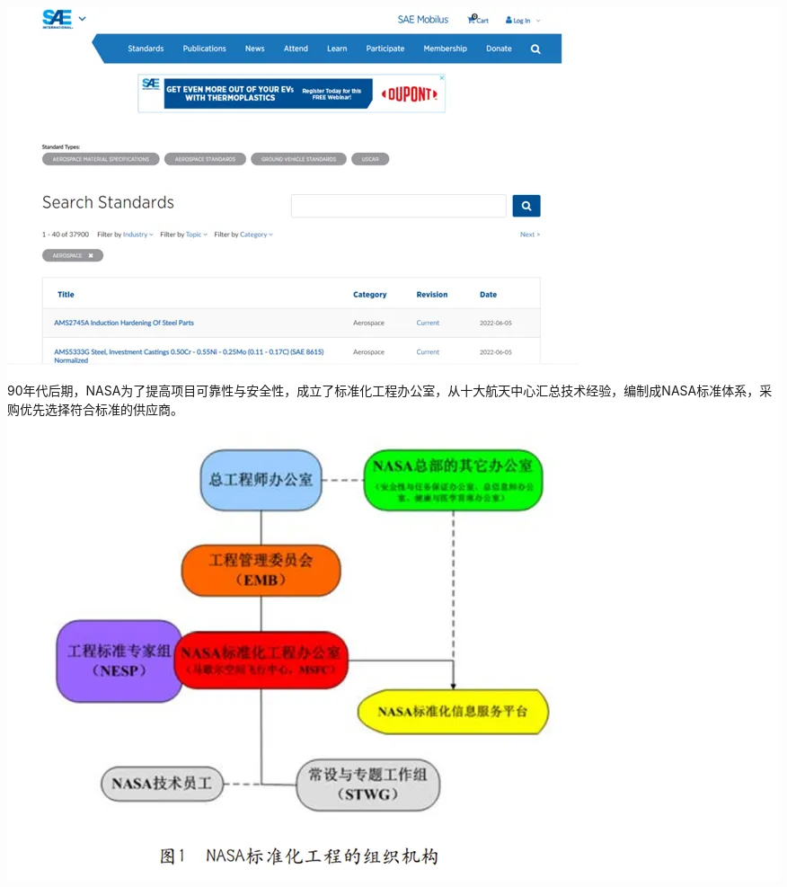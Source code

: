 
![](/images/btnews/btnews/0401_0500/0453/09c93065-5840-4fe9-90cb-9018d444e71d.webp)




90年代后期，NASA为了提高项目可靠性与安全性，成立了标准化工程办公室，从十大航天中心汇总技术经验，编制成NASA标准体系，采购优先选择符合标准的供应商。



![](/images/btnews/btnews/0401_0500/0453/cdb097cc-a7ef-4b3f-861d-b6e41296537e.webp)
